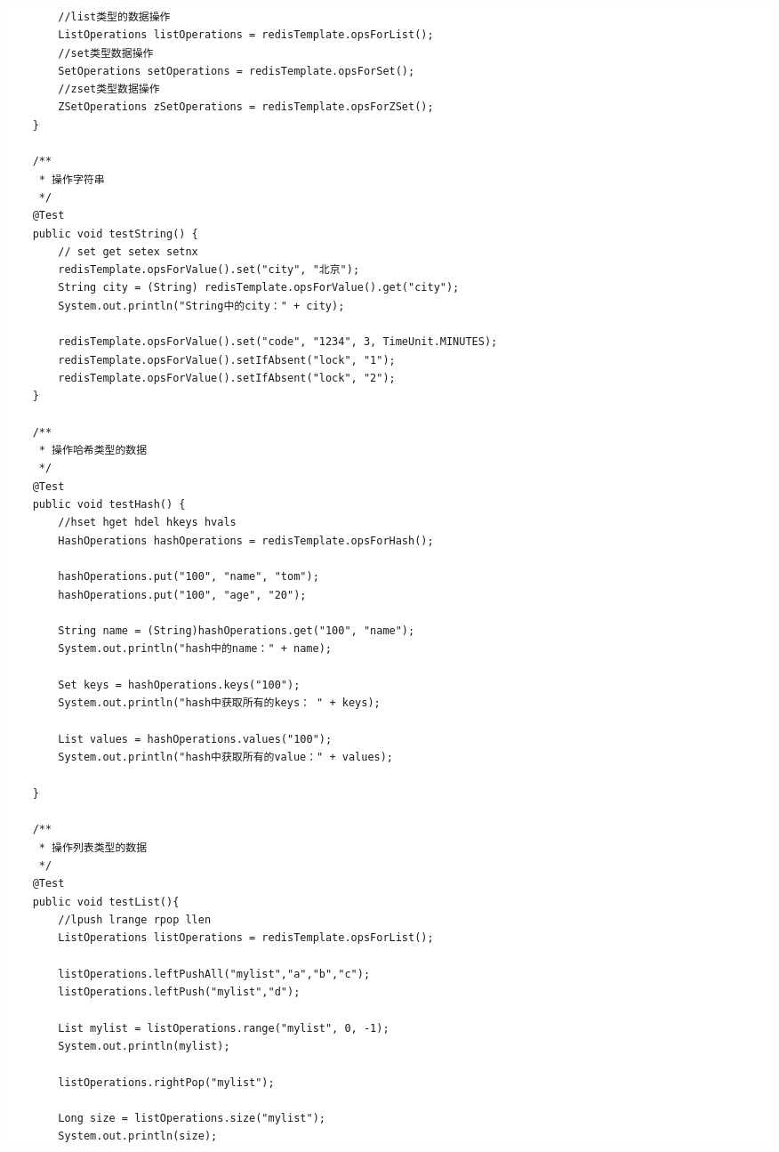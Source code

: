 ```
        //list类型的数据操作
        ListOperations listOperations = redisTemplate.opsForList();
        //set类型数据操作
        SetOperations setOperations = redisTemplate.opsForSet();
        //zset类型数据操作
        ZSetOperations zSetOperations = redisTemplate.opsForZSet();
    }

    /**
     * 操作字符串
     */
    @Test
    public void testString() {
        // set get setex setnx
        redisTemplate.opsForValue().set("city", "北京");
        String city = (String) redisTemplate.opsForValue().get("city");
        System.out.println("String中的city：" + city);

        redisTemplate.opsForValue().set("code", "1234", 3, TimeUnit.MINUTES);
        redisTemplate.opsForValue().setIfAbsent("lock", "1");
        redisTemplate.opsForValue().setIfAbsent("lock", "2");
    }

    /**
     * 操作哈希类型的数据
     */
    @Test
    public void testHash() {
        //hset hget hdel hkeys hvals
        HashOperations hashOperations = redisTemplate.opsForHash();

        hashOperations.put("100", "name", "tom");
        hashOperations.put("100", "age", "20");

        String name = (String)hashOperations.get("100", "name");
        System.out.println("hash中的name：" + name);

        Set keys = hashOperations.keys("100");
        System.out.println("hash中获取所有的keys： " + keys);

        List values = hashOperations.values("100");
        System.out.println("hash中获取所有的value：" + values);

    }

    /**
     * 操作列表类型的数据
     */
    @Test
    public void testList(){
        //lpush lrange rpop llen
        ListOperations listOperations = redisTemplate.opsForList();

        listOperations.leftPushAll("mylist","a","b","c");
        listOperations.leftPush("mylist","d");

        List mylist = listOperations.range("mylist", 0, -1);
        System.out.println(mylist);

        listOperations.rightPop("mylist");

        Long size = listOperations.size("mylist");
        System.out.println(size);
```